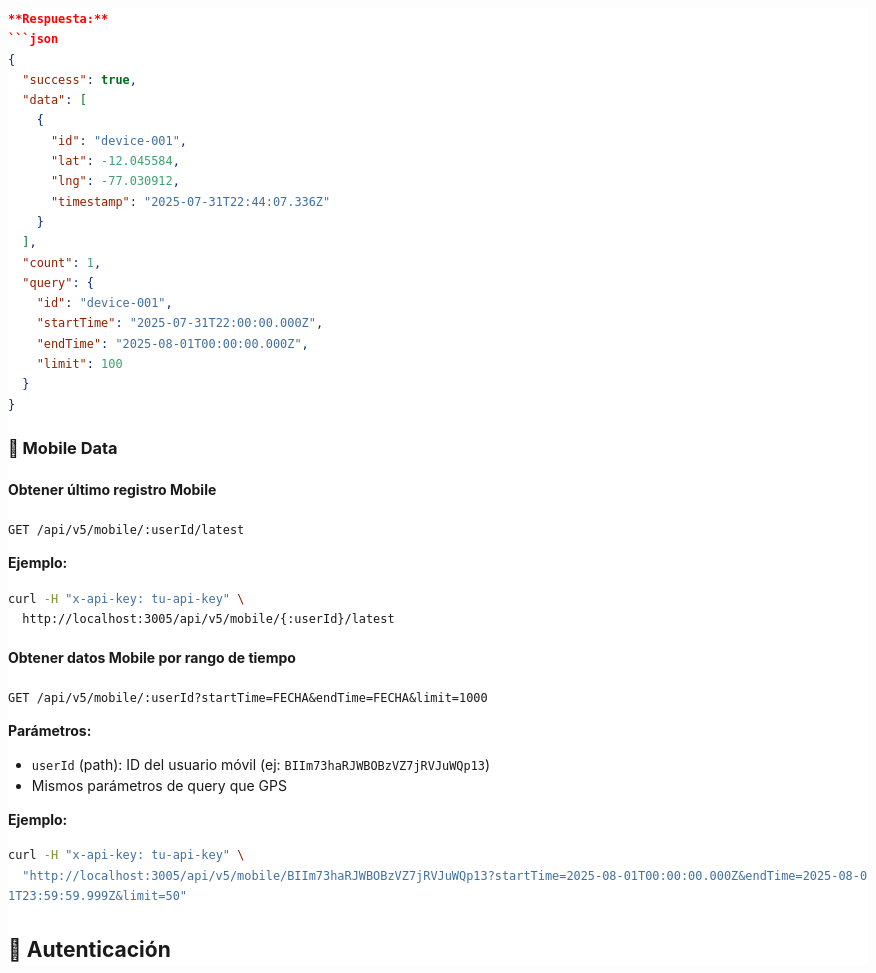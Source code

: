 ```json
**Respuesta:**
```json
{
  "success": true,
  "data": [
    {
      "id": "device-001",
      "lat": -12.045584,
      "lng": -77.030912,
      "timestamp": "2025-07-31T22:44:07.336Z"
    }
  ],
  "count": 1,
  "query": {
    "id": "device-001",
    "startTime": "2025-07-31T22:00:00.000Z",
    "endTime": "2025-08-01T00:00:00.000Z",
    "limit": 100
  }
}
```

### 📱 Mobile Data

#### Obtener último registro Mobile
```http
GET /api/v5/mobile/:userId/latest
```

**Ejemplo:**
```bash
curl -H "x-api-key: tu-api-key" \
  http://localhost:3005/api/v5/mobile/{:userId}/latest
```

#### Obtener datos Mobile por rango de tiempo
```http
GET /api/v5/mobile/:userId?startTime=FECHA&endTime=FECHA&limit=1000
```

**Parámetros:**
- `userId` (path): ID del usuario móvil (ej: `BIIm73haRJWBOBzVZ7jRVJuWQp13`)
- Mismos parámetros de query que GPS

**Ejemplo:**
```bash
curl -H "x-api-key: tu-api-key" \
  "http://localhost:3005/api/v5/mobile/BIIm73haRJWBOBzVZ7jRVJuWQp13?startTime=2025-08-01T00:00:00.000Z&endTime=2025-08-01T23:59:59.999Z&limit=50"
```

## 🔐 Autenticación
